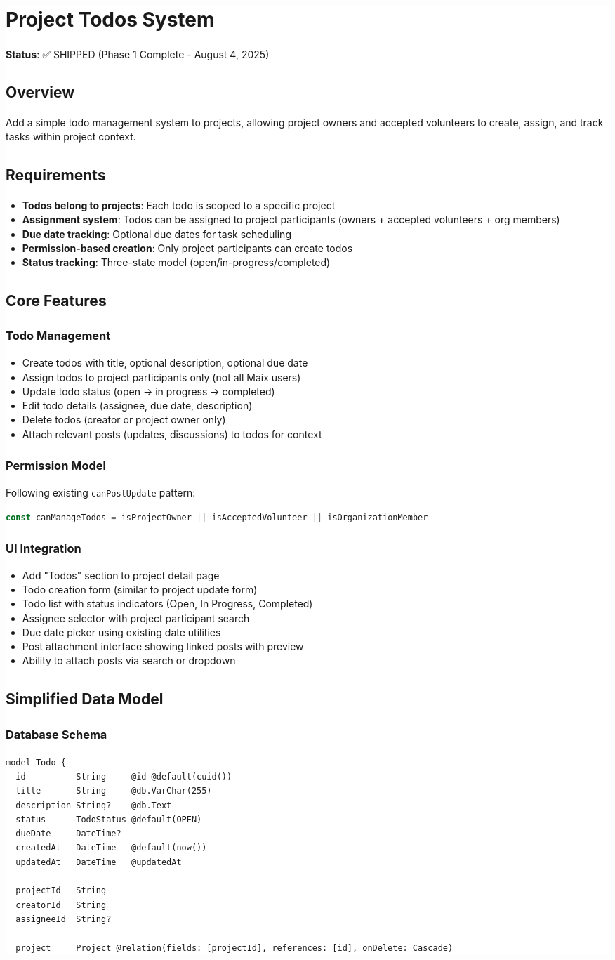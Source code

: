 # Project Todos System

**Status**: ✅ SHIPPED (Phase 1 Complete - August 4, 2025)

## Overview
Add a simple todo management system to projects, allowing project owners and accepted volunteers to create, assign, and track tasks within project context.

## Requirements
- **Todos belong to projects**: Each todo is scoped to a specific project
- **Assignment system**: Todos can be assigned to project participants (owners + accepted volunteers + org members)
- **Due date tracking**: Optional due dates for task scheduling
- **Permission-based creation**: Only project participants can create todos
- **Status tracking**: Three-state model (open/in-progress/completed)

## Core Features

### Todo Management
- Create todos with title, optional description, optional due date
- Assign todos to project participants only (not all Maix users)
- Update todo status (open → in progress → completed)
- Edit todo details (assignee, due date, description)
- Delete todos (creator or project owner only)
- Attach relevant posts (updates, discussions) to todos for context

### Permission Model
Following existing `canPostUpdate` pattern:
```typescript
const canManageTodos = isProjectOwner || isAcceptedVolunteer || isOrganizationMember
```

### UI Integration
- Add "Todos" section to project detail page
- Todo creation form (similar to project update form)
- Todo list with status indicators (Open, In Progress, Completed)
- Assignee selector with project participant search
- Due date picker using existing date utilities
- Post attachment interface showing linked posts with preview
- Ability to attach posts via search or dropdown

## Simplified Data Model

### Database Schema
```prisma
model Todo {
  id          String     @id @default(cuid())
  title       String     @db.VarChar(255)
  description String?    @db.Text
  status      TodoStatus @default(OPEN)
  dueDate     DateTime?
  createdAt   DateTime   @default(now())
  updatedAt   DateTime   @updatedAt
  
  projectId   String
  creatorId   String
  assigneeId  String?
  
  project     Project @relation(fields: [projectId], references: [id], onDelete: Cascade)
```